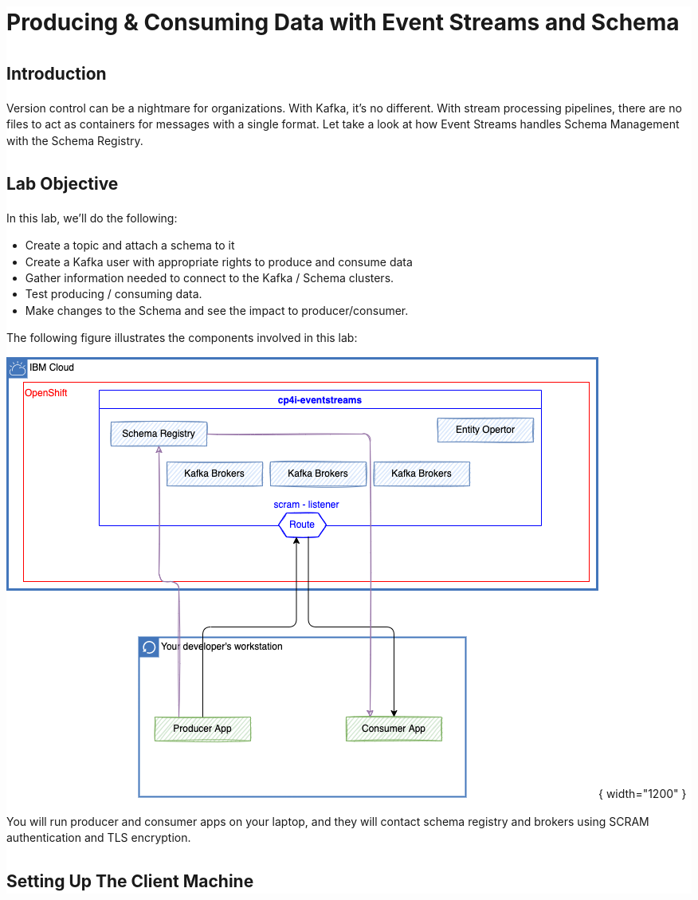 # Producing & Consuming Data with Event Streams and Schema

## Introduction

Version control can be a nightmare for organizations. With Kafka, it’s no different. With stream processing pipelines, there are no files to act as containers for messages with a single format. Let take a look at how Event Streams handles Schema Management with the Schema Registry.

## Lab Objective

In this lab, we’ll do the following: 

* Create a topic and attach a schema to it
* Create a Kafka user with appropriate rights to produce and consume data
* Gather information needed to connect to the Kafka / Schema clusters.
* Test producing / consuming data.
* Make changes to the Schema and see the impact to producer/consumer.

The following figure illustrates the components involved in this lab:

![](./images/es-schema-lab.png){ width="1200" }

You will run producer and consumer apps on your laptop, and they will contact schema registry and brokers using SCRAM authentication and TLS encryption.
## Setting Up The Client Machine
